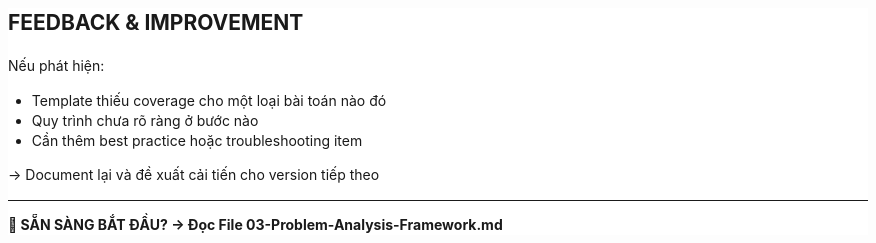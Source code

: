 ## FEEDBACK & IMPROVEMENT

Nếu phát hiện:
- Template thiếu coverage cho một loại bài toán nào đó
- Quy trình chưa rõ ràng ở bước nào
- Cần thêm best practice hoặc troubleshooting item

→ Document lại và đề xuất cải tiến cho version tiếp theo

---

**🚀 SẴN SÀNG BẮT ĐẦU? → Đọc File 03-Problem-Analysis-Framework.md**
